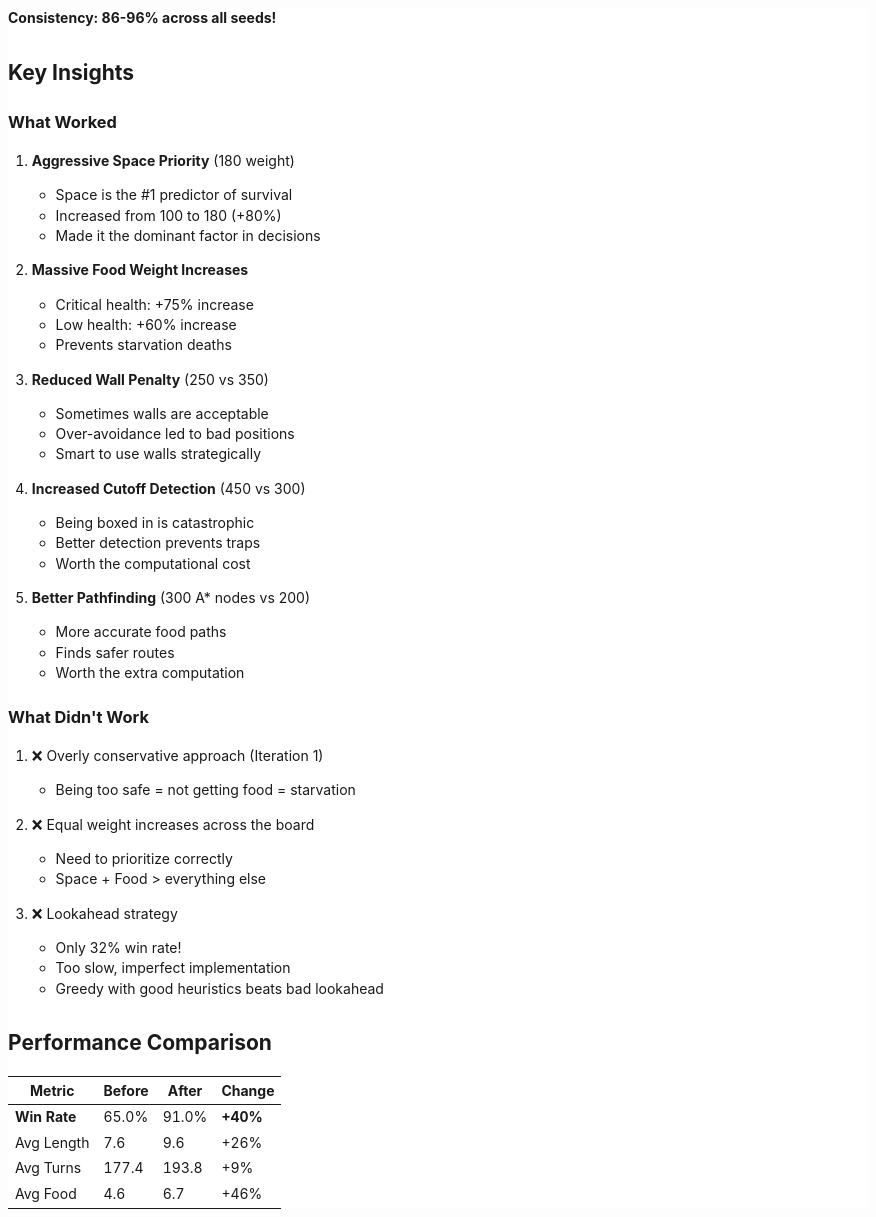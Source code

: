 **Consistency: 86-96% across all seeds!**

## Key Insights

### What Worked

1. **Aggressive Space Priority** (180 weight)
   - Space is the #1 predictor of survival
   - Increased from 100 to 180 (+80%)
   - Made it the dominant factor in decisions

2. **Massive Food Weight Increases**
   - Critical health: +75% increase
   - Low health: +60% increase
   - Prevents starvation deaths

3. **Reduced Wall Penalty** (250 vs 350)
   - Sometimes walls are acceptable
   - Over-avoidance led to bad positions
   - Smart to use walls strategically

4. **Increased Cutoff Detection** (450 vs 300)
   - Being boxed in is catastrophic
   - Better detection prevents traps
   - Worth the computational cost

5. **Better Pathfinding** (300 A* nodes vs 200)
   - More accurate food paths
   - Finds safer routes
   - Worth the extra computation

### What Didn't Work

1. ❌ Overly conservative approach (Iteration 1)
   - Being too safe = not getting food = starvation
   
2. ❌ Equal weight increases across the board
   - Need to prioritize correctly
   - Space + Food > everything else

3. ❌ Lookahead strategy
   - Only 32% win rate!
   - Too slow, imperfect implementation
   - Greedy with good heuristics beats bad lookahead

## Performance Comparison

| Metric | Before | After | Change |
|--------|--------|-------|--------|
| **Win Rate** | 65.0% | 91.0% | **+40%** |
| Avg Length | 7.6 | 9.6 | +26% |
| Avg Turns | 177.4 | 193.8 | +9% |
| Avg Food | 4.6 | 6.7 | +46% |
